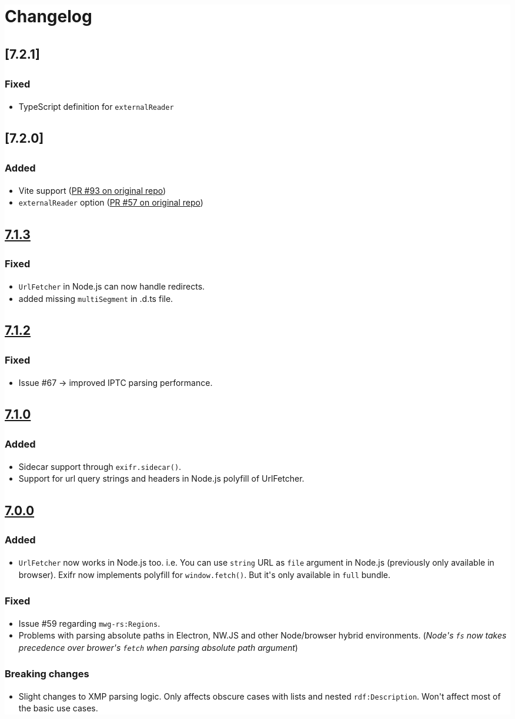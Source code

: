 # Changelog

## [7.2.1]

### Fixed

- TypeScript definition for `externalReader`

## [7.2.0]

### Added

- Vite support ([PR #93 on original repo](https://github.com/MikeKovarik/exifr/pull/93))
- `externalReader` option ([PR #57 on original repo](https://github.com/MikeKovarik/exifr/pull/57))

## [7.1.3]

### Fixed
- `UrlFetcher` in Node.js can now handle redirects.
- added missing `multiSegment` in .d.ts file.

## [7.1.2]

### Fixed
- Issue #67 -> improved IPTC parsing performance.

## [7.1.0]

### Added
- Sidecar support through `exifr.sidecar()`.
- Support for url query strings and headers in Node.js polyfill of UrlFetcher.

## [7.0.0]

### Added
- `UrlFetcher` now works in Node.js too. i.e. You can use `string` URL as `file` argument in Node.js (previously only available in browser). Exifr now implements polyfill for `window.fetch()`. But it's only available in `full` bundle.

### Fixed
- Issue #59 regarding `mwg-rs:Regions`.
- Problems with parsing absolute paths in Electron, NW.JS and other Node/browser hybrid environments. (*Node's `fs` now takes precedence over brower's `fetch` when parsing absolute path argument*)

### Breaking changes
- Slight changes to XMP parsing logic. Only affects obscure cases with lists and nested `rdf:Description`. Won't affect most of the basic use cases.


[Unreleased]: https://github.com/MikeKovarik/exifr/compare/7.1.3...HEAD
[7.1.3]: https://github.com/MikeKovarik/exifr/compare/v7.1.2...v7.1.3
[7.1.2]: https://github.com/MikeKovarik/exifr/compare/v7.1.0...v7.1.2
[7.1.0]: https://github.com/MikeKovarik/exifr/compare/v7.0.0...v7.1.0
[7.0.0]: https://github.com/MikeKovarik/exifr/compare/v6.3.0...v7.0.0
[6.3.0]: https://github.com/MikeKovarik/exifr/compare/v6.2.0...v6.3.0
[6.2.0]: https://github.com/MikeKovarik/exifr/compare/v6.1.1...v6.2.0
[6.1.1]: https://github.com/MikeKovarik/exifr/compare/v6.1.0...v6.1.1
[6.1.0]: https://github.com/MikeKovarik/exifr/compare/v6.0.0...v6.1.0
[6.0.0]: https://github.com/MikeKovarik/exifr/compare/v5.0.6...v6.0.0
[5.0.6]: https://github.com/MikeKovarik/exifr/compare/v5.0.5...v5.0.6
[5.0.5]: https://github.com/MikeKovarik/exifr/compare/v5.0.4...v5.0.5
[5.0.4]: https://github.com/MikeKovarik/exifr/compare/v5.0.3...v5.0.4
[5.0.3]: https://github.com/MikeKovarik/exifr/compare/v5.0.2...v5.0.3
[5.0.2]: https://github.com/MikeKovarik/exifr/compare/v5.0.1...v5.0.2
[5.0.1]: https://github.com/MikeKovarik/exifr/compare/v5.0.0...v5.0.1
[5.0.0]: https://github.com/MikeKovarik/exifr/compare/v4.3.3...v5.0.0
[4.3.x]: https://github.com/MikeKovarik/exifr/compare/v4.3.0...v4.3.3
[4.3.0]: https://github.com/MikeKovarik/exifr/compare/v4.2.0...v4.3.0
[4.2.0]: https://github.com/MikeKovarik/exifr/compare/v4.1.0...v4.2.0
[4.1.0]: https://github.com/MikeKovarik/exifr/compare/v4.0.0...v4.1.0
[4.0.0]: https://github.com/MikeKovarik/exifr/compare/v3.0.1...v4.0.0
[3.0.1]: https://github.com/MikeKovarik/exifr/compare/v3.0.0...v3.0.1
[3.0.0]: https://github.com/MikeKovarik/exifr/compare/v2.1.4...v3.0.0
[2.1.4]: https://github.com/MikeKovarik/exifr/compare/v2.1.3...v2.1.4
[2.1.3]: https://github.com/MikeKovarik/exifr/compare/v2.1.2...v2.1.3
[2.1.2]: https://github.com/MikeKovarik/exifr/compare/v2.1.1...v2.1.2
[2.1.1]: https://github.com/MikeKovarik/exifr/compare/v2.1.0...v2.1.1
[2.1.0]: https://github.com/MikeKovarik/exifr/compare/v2.0.0...v2.1.0
[2.0.0]: https://github.com/MikeKovarik/exifr/compare/v1.2.0...v2.0.0
[1.2.0]: https://github.com/MikeKovarik/exifr/compare/v1.1.0...v1.2.0
[1.1.0]: https://github.com/MikeKovarik/exifr/compare/v1.0.0...v1.1.0
[1.0.0]: https://github.com/MikeKovarik/exifr/releases/tag/v1.0.0